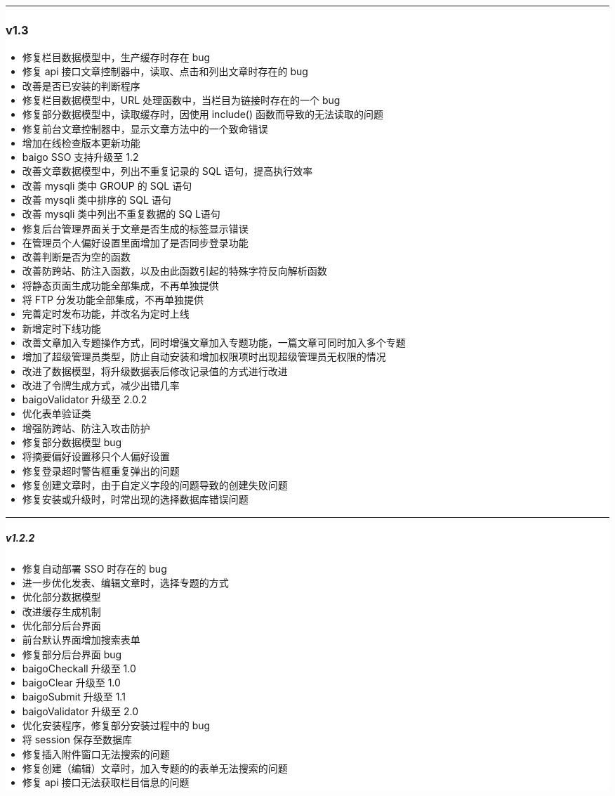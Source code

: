 ----------

### v1.3

* 修复栏目数据模型中，生产缓存时存在 bug
* 修复 api 接口文章控制器中，读取、点击和列出文章时存在的 bug
* 改善是否已安装的判断程序
* 修复栏目数据模型中，URL 处理函数中，当栏目为链接时存在的一个 bug
* 修复部分数据模型中，读取缓存时，因使用 include() 函数而导致的无法读取的问题
* 修复前台文章控制器中，显示文章方法中的一个致命错误
* 增加在线检查版本更新功能
* baigo SSO 支持升级至 1.2
* 改善文章数据模型中，列出不重复记录的 SQL 语句，提高执行效率
* 改善 mysqli 类中 GROUP 的 SQL 语句
* 改善 mysqli 类中排序的 SQL 语句
* 改善 mysqli 类中列出不重复数据的 SQ L语句
* 修复后台管理界面关于文章是否生成的标签显示错误
* 在管理员个人偏好设置里面增加了是否同步登录功能
* 改善判断是否为空的函数
* 改善防跨站、防注入函数，以及由此函数引起的特殊字符反向解析函数
* 将静态页面生成功能全部集成，不再单独提供
* 将 FTP 分发功能全部集成，不再单独提供
* 完善定时发布功能，并改名为定时上线
* 新增定时下线功能
* 改善文章加入专题操作方式，同时增强文章加入专题功能，一篇文章可同时加入多个专题
* 增加了超级管理员类型，防止自动安装和增加权限项时出现超级管理员无权限的情况
* 改进了数据模型，将升级数据表后修改记录值的方式进行改进
* 改进了令牌生成方式，减少出错几率
* baigoValidator 升级至 2.0.2
* 优化表单验证类
* 增强防跨站、防注入攻击防护
* 修复部分数据模型 bug
* 将摘要偏好设置移只个人偏好设置
* 修复登录超时警告框重复弹出的问题
* 修复创建文章时，由于自定义字段的问题导致的创建失败问题
* 修复安装或升级时，时常出现的选择数据库错误问题

----------

##### v1.2.2

* 修复自动部署 SSO 时存在的 bug
* 进一步优化发表、编辑文章时，选择专题的方式
* 优化部分数据模型
* 改进缓存生成机制
* 优化部分后台界面
* 前台默认界面增加搜索表单
* 修复部分后台界面 bug
* baigoCheckall 升级至 1.0
* baigoClear 升级至 1.0
* baigoSubmit 升级至 1.1
* baigoValidator 升级至 2.0
* 优化安装程序，修复部分安装过程中的 bug
* 将 session 保存至数据库
* 修复插入附件窗口无法搜索的问题
* 修复创建（编辑）文章时，加入专题的的表单无法搜索的问题
* 修复 api 接口无法获取栏目信息的问题
